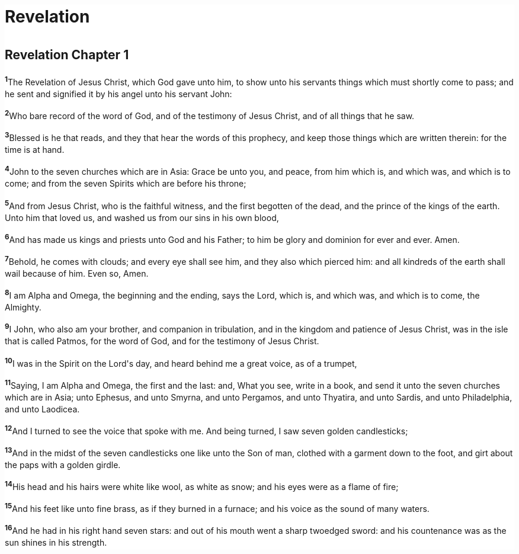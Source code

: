 
# Revelation

## Revelation Chapter 1

<sup>**1**</sup>The Revelation of Jesus Christ, which God gave unto him, to show unto his servants things which must shortly come to pass; and he sent and signified it by his angel unto his servant John:

<sup>**2**</sup>Who bare record of the word of God, and of the testimony of Jesus Christ, and of all things that he saw.

<sup>**3**</sup>Blessed is he that reads, and they that hear the words of this prophecy, and keep those things which are written therein: for the time is at hand.

<sup>**4**</sup>John to the seven churches which are in Asia: Grace be unto you, and peace, from him which is, and which was, and which is to come; and from the seven Spirits which are before his throne;

<sup>**5**</sup>And from Jesus Christ, who is the faithful witness, and the first begotten of the dead, and the prince of the kings of the earth. Unto him that loved us, and washed us from our sins in his own blood,

<sup>**6**</sup>And has made us kings and priests unto God and his Father; to him be glory and dominion for ever and ever. Amen.

<sup>**7**</sup>Behold, he comes with clouds; and every eye shall see him, and they also which pierced him: and all kindreds of the earth shall wail because of him. Even so, Amen.

<sup>**8**</sup>I am Alpha and Omega, the beginning and the ending, says the Lord, which is, and which was, and which is to come, the Almighty.

<sup>**9**</sup>I John, who also am your brother, and companion in tribulation, and in the kingdom and patience of Jesus Christ, was in the isle that is called Patmos, for the word of God, and for the testimony of Jesus Christ.

<sup>**10**</sup>I was in the Spirit on the Lord's day, and heard behind me a great voice, as of a trumpet,

<sup>**11**</sup>Saying, I am Alpha and Omega, the first and the last: and, What you see, write in a book, and send it unto the seven churches which are in Asia; unto Ephesus, and unto Smyrna, and unto Pergamos, and unto Thyatira, and unto Sardis, and unto Philadelphia, and unto Laodicea.

<sup>**12**</sup>And I turned to see the voice that spoke with me. And being turned, I saw seven golden candlesticks;

<sup>**13**</sup>And in the midst of the seven candlesticks one like unto the Son of man, clothed with a garment down to the foot, and girt about the paps with a golden girdle.

<sup>**14**</sup>His head and his hairs were white like wool, as white as snow; and his eyes were as a flame of fire;

<sup>**15**</sup>And his feet like unto fine brass, as if they burned in a furnace; and his voice as the sound of many waters.

<sup>**16**</sup>And he had in his right hand seven stars: and out of his mouth went a sharp twoedged sword: and his countenance was as the sun shines in his strength.
